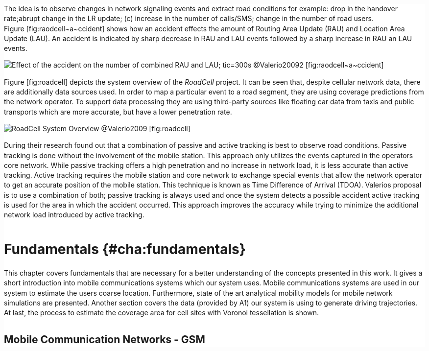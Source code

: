 The idea is to observe changes in network signaling events and extract
road conditions for example: drop in the handover rate;abrupt change in
the LR update; (c) increase in the number of calls/SMS; change in the
number of road users. Figure [fig:raodcell~a~ccident] shows how an
accident effects the amount of Routing Area Update (RAU) and Location
Area Update (LAU). An accident is indicated by sharp decrease in RAU and
LAU events followed by a sharp increase in RAU an LAU events.

![Effect of the accident on the number of combined RAU and LAU; tic=300s
@Valerio20092](./images/raodcell_accident "fig:")
[fig:raodcell~a~ccident]

Figure [fig:roadcell] depicts the system overview of the *RoadCell*
project. It can be seen that, despite cellular network data, there are
additionally data sources used. In order to map a particular event to a
road segment, they are using coverage predictions from the network
operator. To support data processing they are using third-party sources
like floating car data from taxis and public transports which are more
accurate, but have a lower penetration rate.

![RoadCell System Overview @Valerio2009](./images/roadcell "fig:")
[fig:roadcell]

During their research found out that a combination of passive and active
tracking is best to observe road conditions. Passive tracking is done
without the involvement of the mobile station. This approach only
utilizes the events captured in the operators core network. While
passive tracking offers a high penetration and no increase in network
load, it is less accurate than active tracking. Active tracking requires
the mobile station and core network to exchange special events that
allow the network operator to get an accurate position of the mobile
station. This technique is known as Time Difference of Arrival (TDOA).
Valerios proposal is to use a combination of both; passive tracking is
always used and once the system detects a possible accident active
tracking is used for the area in which the accident occurred. This
approach improves the accuracy while trying to minimize the additional
network load introduced by active tracking.

Fundamentals {#cha:fundamentals}
============

This chapter covers fundamentals that are necessary for a better
understanding of the concepts presented in this work. It gives a short
introduction into mobile communications systems which our system uses.
Mobile communications systems are used in our system to estimate the
users coarse location. Furthermore, state of the art analytical mobility
models for mobile network simulations are presented. Another section
covers the data (provided by A1) our system is using to generate driving
trajectories. At last, the process to estimate the coverage area for
cell sites with Voronoi tessellation is shown.

Mobile Communication Networks - GSM
-----------------------------------


[^1]: Press conference by the Forum Mobilkommunication [press conference
[^2]: Project website:
[^3]: CORINE: “Coordination of Information on the Environment”;
[^4]: <http://www.data.gv.at/datensatz/?id=9246f37d-da69-4442-9504-ebd006a059bb>,
[^5]: Image source:
[^6]: [http://www.eea.europa.eu/data-and-maps/data/population-density-disaggregated-with-
[^7]: <http://www.openstreetmap.org/about>, last accessed on March 12,
[^8]: Image source:
[^9]: Data source:
[^10]: Project description: <http://www.senderkataster.at/> last
[^11]: Projection string:
[^12]: Project description: <http://osm2po.de/>, last accessed on March
[^13]: Image source:
[^14]: PostgreSQL JDBC driver: <http://jdbc.postgresql.org/>, last
[^15]: MySQL JDBC driver:
[^16]: Project website with more information about express:
[^17]: More information about the PostgreSQL driver pg:
[^18]: Project website with more information and a tutorial about mysql: